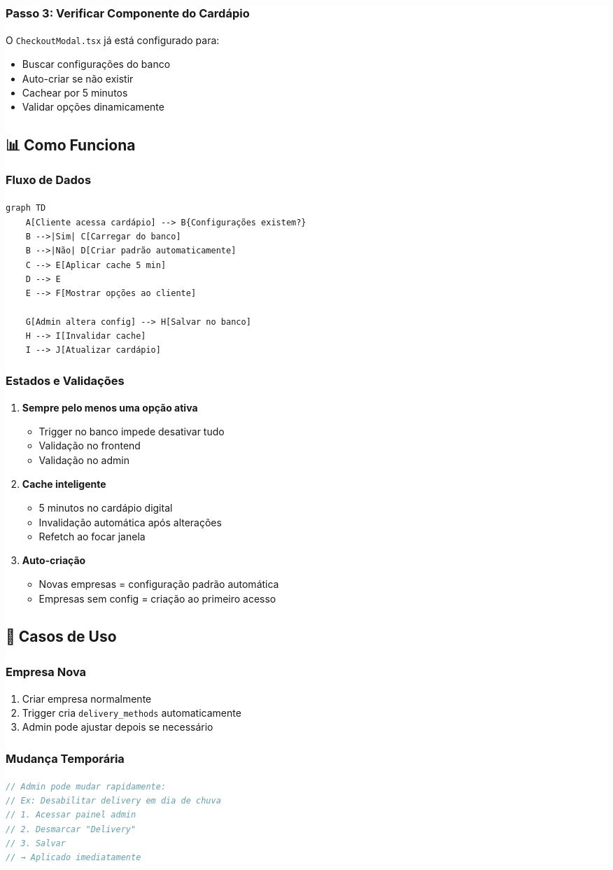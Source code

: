 ### Passo 3: Verificar Componente do Cardápio

O `CheckoutModal.tsx` já está configurado para:
- Buscar configurações do banco
- Auto-criar se não existir
- Cachear por 5 minutos
- Validar opções dinamicamente

## 📊 Como Funciona

### Fluxo de Dados

```mermaid
graph TD
    A[Cliente acessa cardápio] --> B{Configurações existem?}
    B -->|Sim| C[Carregar do banco]
    B -->|Não| D[Criar padrão automaticamente]
    C --> E[Aplicar cache 5 min]
    D --> E
    E --> F[Mostrar opções ao cliente]
    
    G[Admin altera config] --> H[Salvar no banco]
    H --> I[Invalidar cache]
    I --> J[Atualizar cardápio]
```

### Estados e Validações

1. **Sempre pelo menos uma opção ativa**
   - Trigger no banco impede desativar tudo
   - Validação no frontend
   - Validação no admin

2. **Cache inteligente**
   - 5 minutos no cardápio digital
   - Invalidação automática após alterações
   - Refetch ao focar janela

3. **Auto-criação**
   - Novas empresas = configuração padrão automática
   - Empresas sem config = criação ao primeiro acesso

## 🎯 Casos de Uso

### Empresa Nova
1. Criar empresa normalmente
2. Trigger cria `delivery_methods` automaticamente
3. Admin pode ajustar depois se necessário

### Mudança Temporária
```typescript
// Admin pode mudar rapidamente:
// Ex: Desabilitar delivery em dia de chuva
// 1. Acessar painel admin
// 2. Desmarcar "Delivery"
// 3. Salvar
// → Aplicado imediatamente
```
